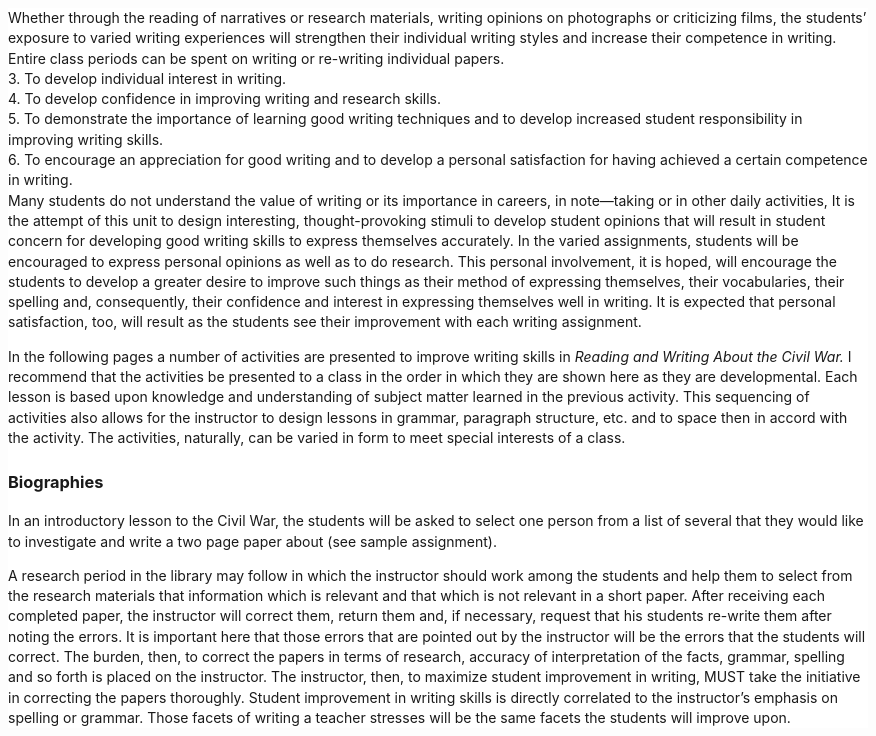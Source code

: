 </font>
Whether through the reading of narratives or research materials, writing opinions on photographs or criticizing films, the students’ exposure to varied writing experiences will strengthen their individual writing styles and increase their competence in writing. Entire class periods can be spent on writing or re-writing individual papers.
<dt>
3. To develop individual interest in writing.
<dt>
4. To develop confidence in improving writing and research skills.
<dt>
5. To demonstrate the importance of learning good writing techniques and to develop increased student responsibility in improving writing skills.
<dt>
6. To encourage an appreciation for good writing and to develop a personal satisfaction for having achieved a certain competence in writing.
</dt>
</dt>
</dt>
</dt>
</dt>
</dt>
</dt>
</dt>
</dl>
</blockquote>
Many students do not understand the value of writing or its importance in careers, in note—taking or in other daily activities, It is the attempt of this unit to design interesting, thought-provoking stimuli to develop student opinions that will result in student concern for developing good writing skills to express themselves accurately. In the varied assignments, students will be encouraged to express personal opinions as well as to do research. This personal involvement, it is hoped, will encourage the students to develop a greater desire to improve such things as their method of expressing themselves, their vocabularies, their spelling and, consequently, their confidence and interest in expressing themselves well in writing. It is expected that personal satisfaction, too, will result as the students see their improvement with each writing assignment.
<p>
In the following pages a number of activities are presented to improve writing skills in
<i>
Reading and Writing About the Civil War.
</i>
I recommend that the activities be presented to a class in the order in which they are shown here as they are developmental. Each lesson is based upon knowledge and understanding of subject matter learned in the previous activity. This sequencing of activities also allows for the instructor to design lessons in grammar, paragraph structure, etc. and to space then in accord with the activity. The activities, naturally, can be varied in form to meet special interests of a class.
</p>
<h3>
Biographies
</h3>
In an introductory lesson to the Civil War, the students will be asked to select one person from a list of several that they would like to investigate and write a two page paper about (see sample assignment).
<p>
A research period in the library may follow in which the instructor should work among the students and help them to select from the research materials that information which is relevant and that which is not relevant in a short paper. After receiving each completed paper, the instructor will correct them, return them and, if necessary, request that his students re-write them after noting the errors. It is important here that those errors that are pointed out by the instructor will be the errors that the students will correct. The burden, then, to correct the papers in terms of research, accuracy of interpretation of the facts, grammar, spelling and so forth is placed on the instructor. The instructor, then, to maximize student improvement in writing, MUST take the initiative in correcting the papers thoroughly. Student improvement in writing skills is directly correlated to the instructor’s emphasis on spelling or grammar. Those facets of writing a teacher stresses will be the same facets the students will improve upon.
</p>